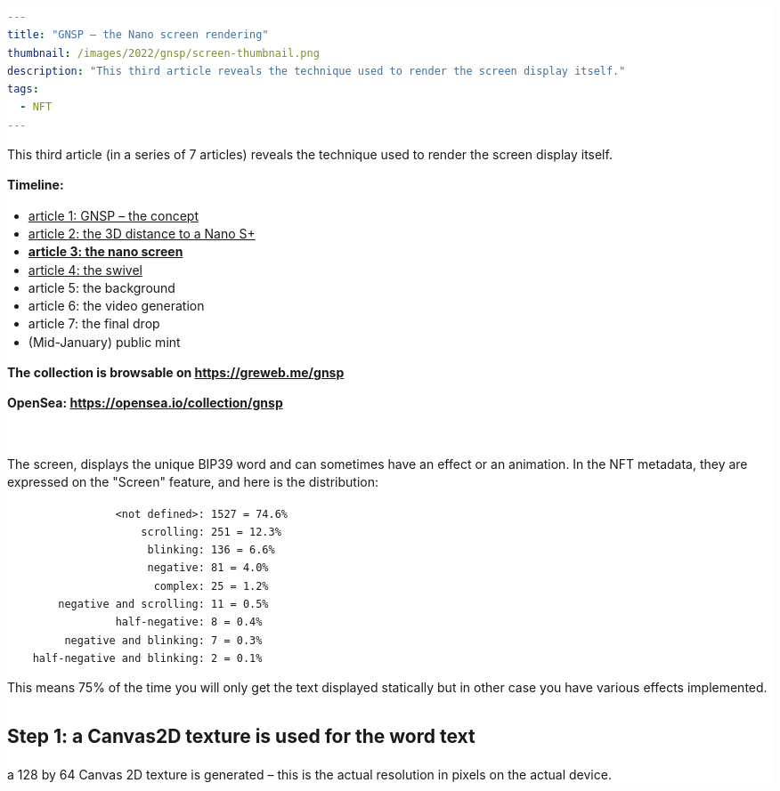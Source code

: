 ```yaml
---
title: "GNSP – the Nano screen rendering"
thumbnail: /images/2022/gnsp/screen-thumbnail.png
description: "This third article reveals the technique used to render the screen display itself."
tags:
  - NFT
---
```



This third article (in a series of 7 articles) reveals the technique used to render the screen display itself.

<video muted loop autoplay controls src="/images/2021/12/gnsp/419.mp4" width="50%" style="float:left; margin-right: 40px; margin-bottom:20px"></video>

**Timeline:**

- [article 1: GNSP – the concept](/2021/12/gnsp)
- [article 2: the 3D distance to a Nano S+](/2021/12/gnsp-raymarching)
- [**article 3: the nano screen**](/2022/02/gnsp-nanoscreen)
- [article 4: the swivel](/2022/02/gnsp-swivel)
- article 5: the background
- article 6: the video generation
- article 7: the final drop
- (Mid-January) public mint

**The collection is browsable on https://greweb.me/gnsp**

**OpenSea: https://opensea.io/collection/gnsp**

<br style="clear:left"/>

The screen, displays the unique BIP39 word and can sometimes have an effect or an animation. In the NFT metadata, they are expressed on the "Screen" feature, and here is the distribution:

```
                 <not defined>: 1527 = 74.6%
                     scrolling: 251 = 12.3%
                      blinking: 136 = 6.6%
                      negative: 81 = 4.0%
                       complex: 25 = 1.2%
        negative and scrolling: 11 = 0.5%
                 half-negative: 8 = 0.4%
         negative and blinking: 7 = 0.3%
    half-negative and blinking: 2 = 0.1%
```

This means 75% of the time you will only get the text displayed statically but in other case you have various effects implemented.

## Step 1: a Canvas2D texture is used for the word text

a 128 by 64 Canvas 2D texture is generated – this is the actual resolution in pixels on the actual device.
